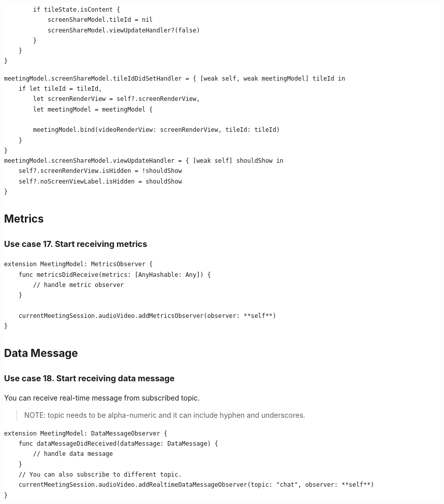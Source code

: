 ```
        if tileState.isContent {
            screenShareModel.tileId = nil
            screenShareModel.viewUpdateHandler?(false)
        }
    }
}
```

```
meetingModel.screenShareModel.tileIdDidSetHandler = { [weak self, weak meetingModel] tileId in
    if let tileId = tileId,
        let screenRenderView = self?.screenRenderView,
        let meetingModel = meetingModel {

        meetingModel.bind(videoRenderView: screenRenderView, tileId: tileId)
    }
}
meetingModel.screenShareModel.viewUpdateHandler = { [weak self] shouldShow in
    self?.screenRenderView.isHidden = !shouldShow
    self?.noScreenViewLabel.isHidden = shouldShow
}
```

## Metrics

### Use case 17. Start receiving metrics

```
extension MeetingModel: MetricsObserver {
    func metricsDidReceive(metrics: [AnyHashable: Any]) {
        // handle metric observer
    }
    
    currentMeetingSession.audioVideo.addMetricsObserver(observer: **self**)
}
```

## Data Message

### Use case 18. Start receiving data message

You can receive real-time message from subscribed topic. 

> NOTE: topic needs to be alpha-numeric and it can include hyphen and underscores.

```
extension MeetingModel: DataMessageObserver {
    func dataMessageDidReceived(dataMessage: DataMessage) {
        // handle data message
    }
    // You can also subscribe to different topic.
    currentMeetingSession.audioVideo.addRealtimeDataMessageObserver(topic: "chat", observer: **self**)
}
```
